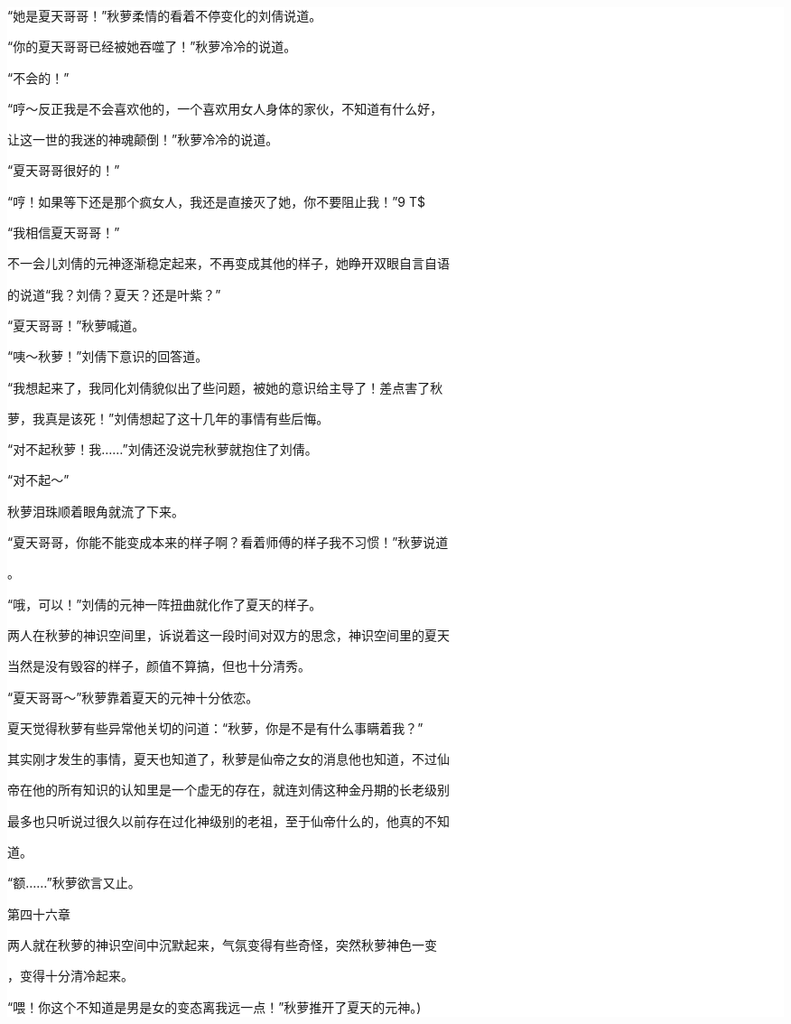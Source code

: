 “她是夏天哥哥！”秋萝柔情的看着不停变化的刘倩说道。

“你的夏天哥哥已经被她吞噬了！”秋萝冷冷的说道。

“不会的！”

“哼～反正我是不会喜欢他的，一个喜欢用女人身体的家伙，不知道有什么好，

让这一世的我迷的神魂颠倒！”秋萝冷冷的说道。

“夏天哥哥很好的！”

“哼！如果等下还是那个疯女人，我还是直接灭了她，你不要阻止我！”9 T$

“我相信夏天哥哥！”

不一会儿刘倩的元神逐渐稳定起来，不再变成其他的样子，她睁开双眼自言自语

的说道“我？刘倩？夏天？还是叶紫？”

“夏天哥哥！”秋萝喊道。

“咦～秋萝！”刘倩下意识的回答道。

“我想起来了，我同化刘倩貌似出了些问题，被她的意识给主导了！差点害了秋

萝，我真是该死！”刘倩想起了这十几年的事情有些后悔。

“对不起秋萝！我……”刘倩还没说完秋萝就抱住了刘倩。

“对不起～”

秋萝泪珠顺着眼角就流了下来。

“夏天哥哥，你能不能变成本来的样子啊？看着师傅的样子我不习惯！”秋萝说道

。

“哦，可以！”刘倩的元神一阵扭曲就化作了夏天的样子。

两人在秋萝的神识空间里，诉说着这一段时间对双方的思念，神识空间里的夏天

当然是没有毁容的样子，颜值不算搞，但也十分清秀。

“夏天哥哥～”秋萝靠着夏天的元神十分依恋。

夏天觉得秋萝有些异常他关切的问道：“秋萝，你是不是有什么事瞒着我？”

其实刚才发生的事情，夏天也知道了，秋萝是仙帝之女的消息他也知道，不过仙

帝在他的所有知识的认知里是一个虚无的存在，就连刘倩这种金丹期的长老级别

最多也只听说过很久以前存在过化神级别的老祖，至于仙帝什么的，他真的不知

道。

“额……”秋萝欲言又止。

第四十六章

两人就在秋萝的神识空间中沉默起来，气氛变得有些奇怪，突然秋萝神色一变

，变得十分清冷起来。

“喂！你这个不知道是男是女的变态离我远一点！”秋萝推开了夏天的元神。)
